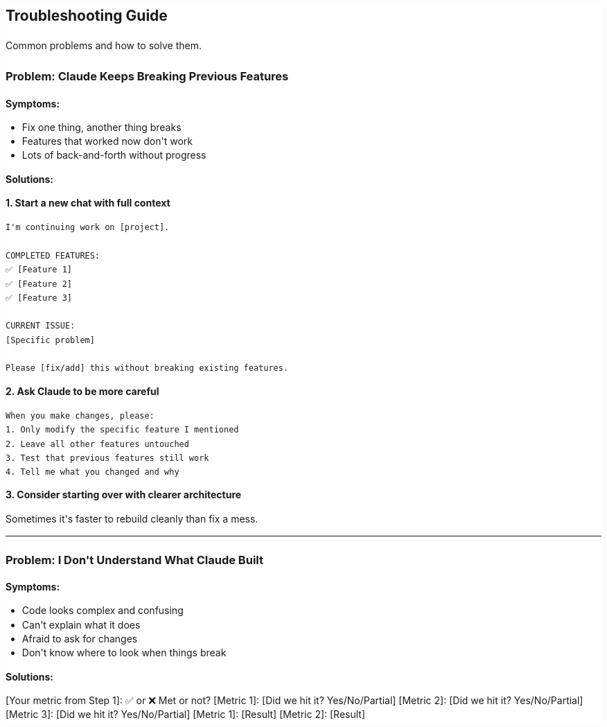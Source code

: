 
<a id="troubleshooting-guide"></a>
## Troubleshooting Guide

Common problems and how to solve them.

### Problem: Claude Keeps Breaking Previous Features

**Symptoms:**
- Fix one thing, another thing breaks
- Features that worked now don't work
- Lots of back-and-forth without progress

**Solutions:**

**1. Start a new chat with full context**
```
I'm continuing work on [project].

COMPLETED FEATURES:
✅ [Feature 1]
✅ [Feature 2]
✅ [Feature 3]

CURRENT ISSUE:
[Specific problem]

Please [fix/add] this without breaking existing features.
```

**2. Ask Claude to be more careful**
```
When you make changes, please:
1. Only modify the specific feature I mentioned
2. Leave all other features untouched
3. Test that previous features still work
4. Tell me what you changed and why
```

**3. Consider starting over with clearer architecture**

Sometimes it's faster to rebuild cleanly than fix a mess.

---

### Problem: I Don't Understand What Claude Built

**Symptoms:**
- Code looks complex and confusing
- Can't explain what it does
- Afraid to ask for changes
- Don't know where to look when things break

**Solutions:**


[Your metric from Step 1]: ✅ or ❌ Met or not?
[Metric 1]: [Did we hit it? Yes/No/Partial]
[Metric 2]: [Did we hit it? Yes/No/Partial]
[Metric 3]: [Did we hit it? Yes/No/Partial]
[Metric 1]: [Result]
[Metric 2]: [Result]